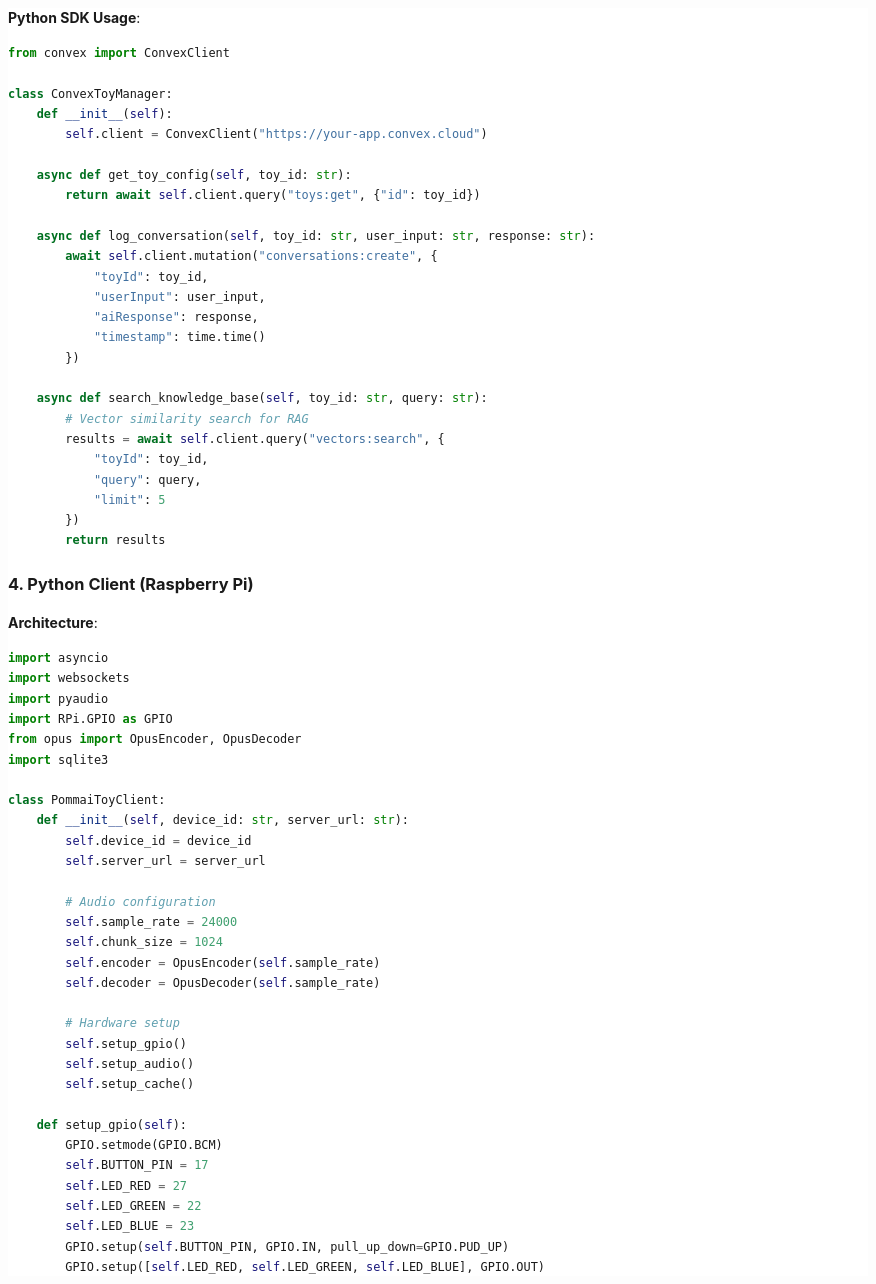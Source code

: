 **Python SDK Usage**:
```python
from convex import ConvexClient

class ConvexToyManager:
    def __init__(self):
        self.client = ConvexClient("https://your-app.convex.cloud")
        
    async def get_toy_config(self, toy_id: str):
        return await self.client.query("toys:get", {"id": toy_id})
        
    async def log_conversation(self, toy_id: str, user_input: str, response: str):
        await self.client.mutation("conversations:create", {
            "toyId": toy_id,
            "userInput": user_input,
            "aiResponse": response,
            "timestamp": time.time()
        })
        
    async def search_knowledge_base(self, toy_id: str, query: str):
        # Vector similarity search for RAG
        results = await self.client.query("vectors:search", {
            "toyId": toy_id,
            "query": query,
            "limit": 5
        })
        return results
```

### 4. Python Client (Raspberry Pi)

**Architecture**:
```python
import asyncio
import websockets
import pyaudio
import RPi.GPIO as GPIO
from opus import OpusEncoder, OpusDecoder
import sqlite3

class PommaiToyClient:
    def __init__(self, device_id: str, server_url: str):
        self.device_id = device_id
        self.server_url = server_url
        
        # Audio configuration
        self.sample_rate = 24000
        self.chunk_size = 1024
        self.encoder = OpusEncoder(self.sample_rate)
        self.decoder = OpusDecoder(self.sample_rate)
        
        # Hardware setup
        self.setup_gpio()
        self.setup_audio()
        self.setup_cache()
        
    def setup_gpio(self):
        GPIO.setmode(GPIO.BCM)
        self.BUTTON_PIN = 17
        self.LED_RED = 27
        self.LED_GREEN = 22
        self.LED_BLUE = 23
        GPIO.setup(self.BUTTON_PIN, GPIO.IN, pull_up_down=GPIO.PUD_UP)
        GPIO.setup([self.LED_RED, self.LED_GREEN, self.LED_BLUE], GPIO.OUT)
```